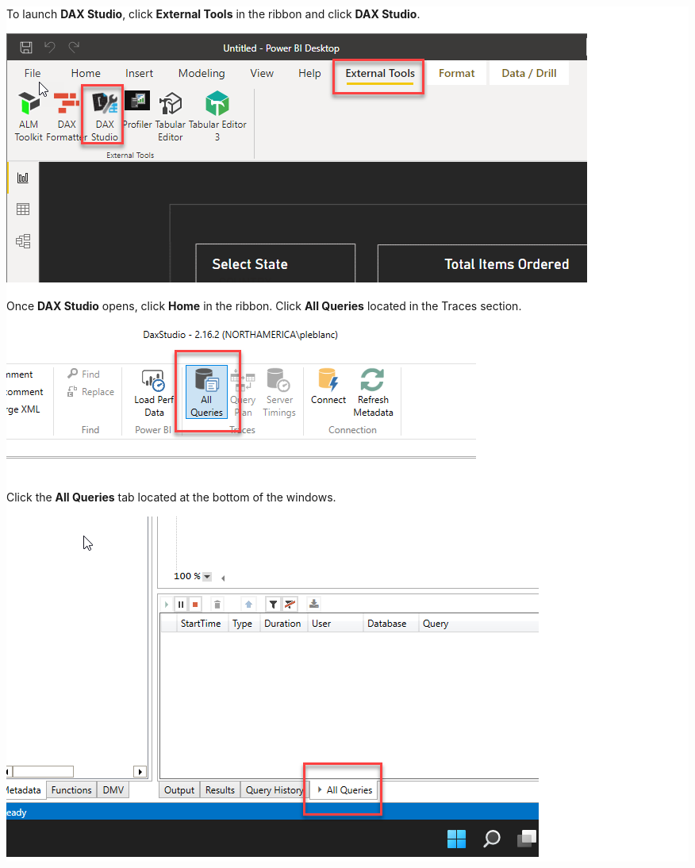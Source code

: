 To launch **DAX Studio**, click **External Tools** in the ribbon and click **DAX Studio**.

![channelstable](assets/image56.png)

Once **DAX Studio** opens, click **Home** in the ribbon. Click **All Queries** located in the Traces section.

![channelstable](assets/image89.png)

Click the **All Queries** tab located at the bottom of the windows.

![channelstable](assets/image38.png)
